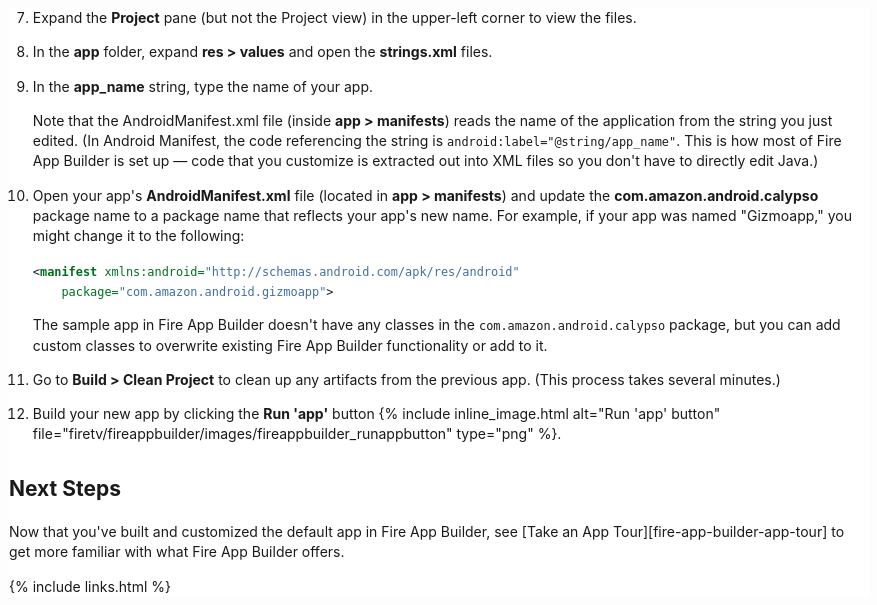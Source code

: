 7.  Expand the **Project** pane (but not the Project view) in the upper-left corner to view the files.
5.  In the **app** folder, expand **res > values** and open the **strings.xml** files.
6.  In the **app_name** string, type the name of your app.

    Note that the AndroidManifest.xml file (inside **app > manifests**) reads the name of the application from the string you just edited. (In Android Manifest, the code referencing the string is `android:label="@string/app_name"`. This is how most of Fire App Builder is set up &mdash; code that you customize is extracted out into XML files so you don't have to directly edit Java.)

9.  Open your app's **AndroidManifest.xml** file (located in **app > manifests**) and update the **com.amazon.android.calypso** package name to a package name that reflects your app's new name. For example, if your app was named "Gizmoapp," you might change it to the following:

    ```xml
    <manifest xmlns:android="http://schemas.android.com/apk/res/android"
        package="com.amazon.android.gizmoapp">
    ```

    The sample app in Fire App Builder doesn't have any classes in the `com.amazon.android.calypso` package, but you can add custom classes to overwrite existing Fire App Builder functionality or add to it.

10. Go to **Build > Clean Project** to clean up any artifacts from the previous app. (This process takes several minutes.)
11. Build your new app by clicking the **Run 'app'** button {% include inline_image.html alt="Run 'app' button" file="firetv/fireappbuilder/images/fireappbuilder_runappbutton" type="png" %}.

## Next Steps

Now that you've built and customized the default app in Fire App Builder, see [Take an App Tour][fire-app-builder-app-tour] to get more familiar with what Fire App Builder offers.

{% include links.html %}
